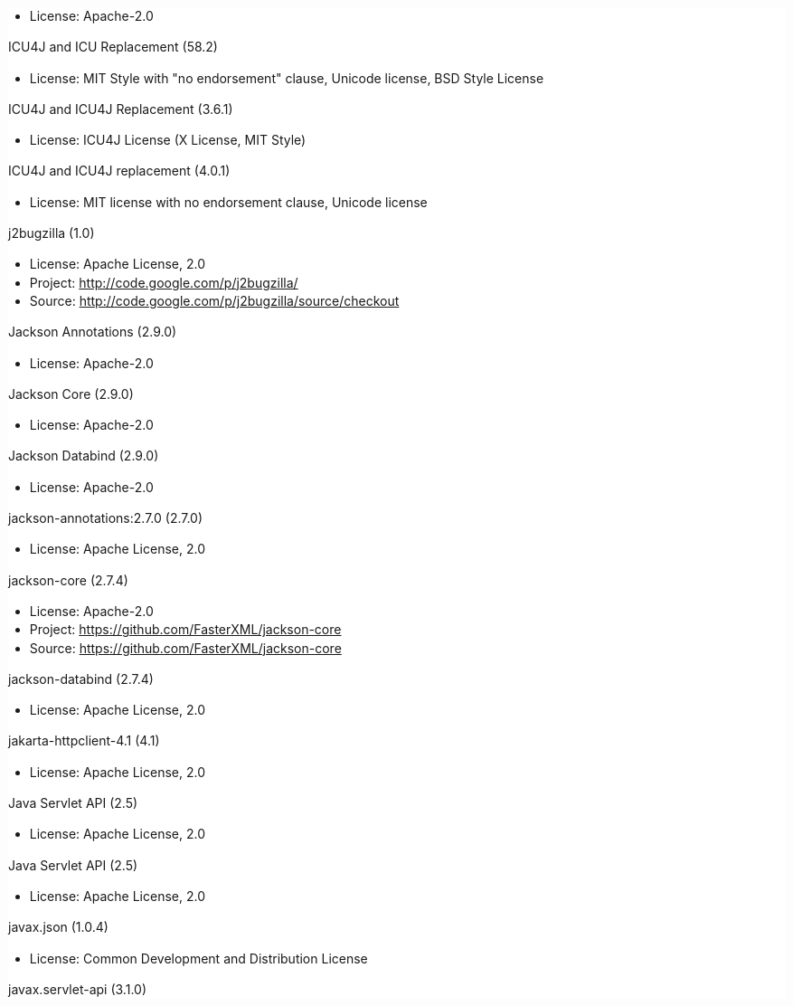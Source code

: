 * License: Apache-2.0

ICU4J and ICU Replacement (58.2)

* License: MIT Style with "no endorsement" clause, Unicode license, BSD Style
   License

ICU4J and ICU4J Replacement (3.6.1)

* License: ICU4J License (X License, MIT Style)

ICU4J and ICU4J replacement (4.0.1)

* License: MIT license with no endorsement clause, Unicode license

j2bugzilla (1.0)

* License: Apache License, 2.0
* Project: http://code.google.com/p/j2bugzilla/
* Source: http://code.google.com/p/j2bugzilla/source/checkout

Jackson Annotations (2.9.0)

* License: Apache-2.0

Jackson Core (2.9.0)

* License: Apache-2.0

Jackson Databind (2.9.0)

* License: Apache-2.0

jackson-annotations:2.7.0 (2.7.0)

* License: Apache License, 2.0

jackson-core (2.7.4)

* License: Apache-2.0
* Project: https://github.com/FasterXML/jackson-core
* Source: https://github.com/FasterXML/jackson-core

jackson-databind (2.7.4)

* License: Apache License, 2.0

jakarta-httpclient-4.1 (4.1)

* License: Apache License, 2.0

Java Servlet API (2.5)

* License: Apache License, 2.0

Java Servlet API (2.5)

* License: Apache License, 2.0

javax.json (1.0.4)

* License: Common Development and Distribution License

javax.servlet-api (3.1.0)
